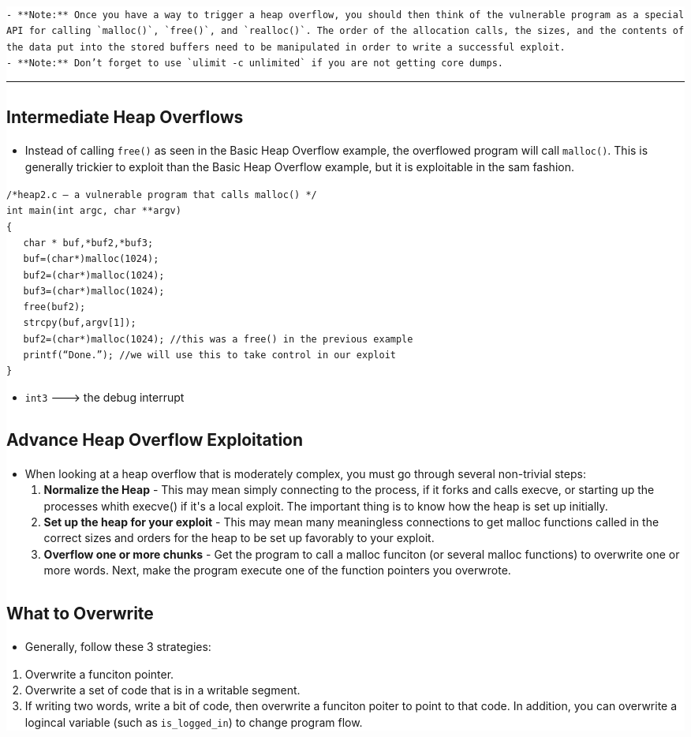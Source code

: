 	- **Note:** Once you have a way to trigger a heap overflow, you should then think of the vulnerable program as a special API for calling `malloc()`, `free()`, and `realloc()`. The order of the allocation calls, the sizes, and the contents of the data put into the stored buffers need to be manipulated in order to write a successful exploit. 
	- **Note:** Don’t forget to use `ulimit -c unlimited` if you are not getting core dumps.
	 
* * * 

## Intermediate Heap Overflows
- Instead of calling `free()` as seen in the Basic Heap Overflow example, the overflowed program will call `malloc()`. This is generally trickier to exploit than the Basic Heap Overflow example, but it is exploitable in the sam fashion.
```
/*heap2.c – a vulnerable program that calls malloc() */
int main(int argc, char **argv)
{
   char * buf,*buf2,*buf3;
   buf=(char*)malloc(1024);
   buf2=(char*)malloc(1024);
   buf3=(char*)malloc(1024);
   free(buf2);
   strcpy(buf,argv[1]);
   buf2=(char*)malloc(1024); //this was a free() in the previous example
   printf(“Done.”); //we will use this to take control in our exploit
}
```


- `int3` ---> the debug interrupt

##
## Advance Heap Overflow Exploitation
- When looking at a heap overflow that is moderately complex, you must go through several non-trivial steps:
	1. **Normalize the Heap** - This may mean simply connecting to the process, if it forks and calls execve, or starting up the processes whith execve() if it's a local exploit. The important thing is to know how the heap is set up initially. 
	2. **Set up the heap for your exploit** - This may mean many meaningless connections to get malloc functions called in the correct sizes and orders for the heap to be set up favorably to your exploit.
	3. **Overflow one or more chunks** - Get the program to call a malloc funciton (or several malloc functions) to overwrite one or more words. Next, make the program execute one of the function pointers you overwrote.

## What to Overwrite
- Generally, follow these 3 strategies:
1. Overwrite a funciton pointer.
2. Overwrite a set of code that is in a writable segment.
3. If writing two words, write a bit of code, then overwrite a funciton poiter to point to that code. In addition, you can overwrite a logincal variable (such as `is_logged_in`) to change program flow. 
